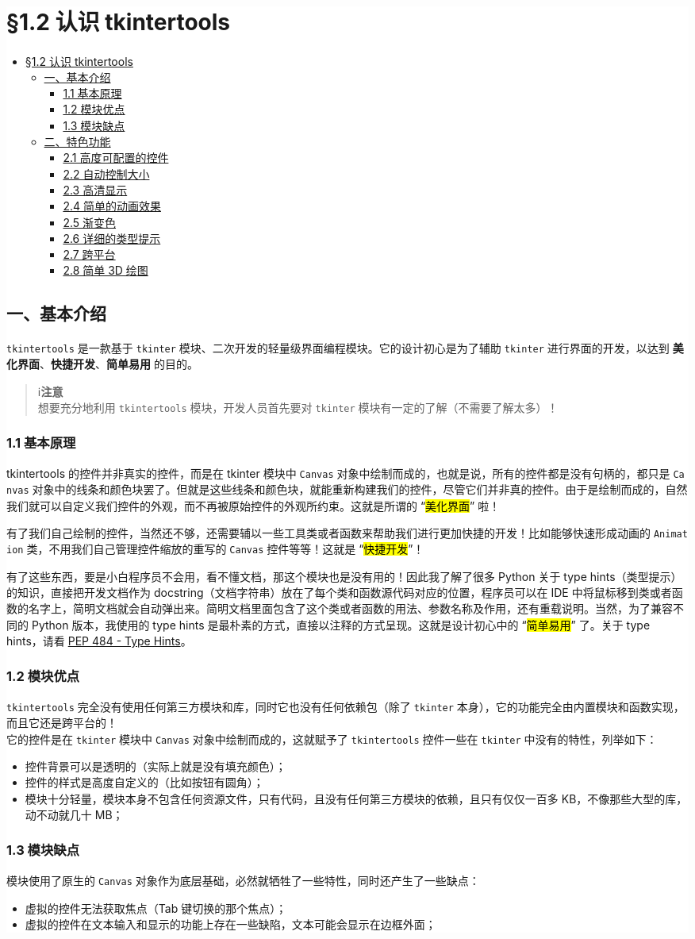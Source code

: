 §1.2 认识 tkintertools
======================

- [§1.2 认识 tkintertools](#12-认识-tkintertools)
  - [一、基本介绍](#一基本介绍)
    - [1.1 基本原理](#11-基本原理)
    - [1.2 模块优点](#12-模块优点)
    - [1.3 模块缺点](#13-模块缺点)
  - [二、特色功能](#二特色功能)
    - [2.1 高度可配置的控件](#21-高度可配置的控件)
    - [2.2 自动控制大小](#22-自动控制大小)
    - [2.3 高清显示](#23-高清显示)
    - [2.4 简单的动画效果](#24-简单的动画效果)
    - [2.5 渐变色](#25-渐变色)
    - [2.6 详细的类型提示](#26-详细的类型提示)
    - [2.7 跨平台](#27-跨平台)
    - [2.8 简单 3D 绘图](#28-简单-3d-绘图)

一、基本介绍
-----------

`tkintertools` 是一款基于 `tkinter` 模块、二次开发的轻量级界面编程模块。它的设计初心是为了辅助 `tkinter` 进行界面的开发，以达到 **美化界面**、**快捷开发**、**简单易用** 的目的。

> ℹ️**注意**  
> 想要充分地利用 `tkintertools` 模块，开发人员首先要对 `tkinter` 模块有一定的了解（不需要了解太多）！

### 1.1 基本原理

tkintertools 的控件并非真实的控件，而是在 tkinter 模块中 `Canvas` 对象中绘制而成的，也就是说，所有的控件都是没有句柄的，都只是 `Canvas` 对象中的线条和颜色块罢了。但就是这些线条和颜色块，就能重新构建我们的控件，尽管它们并非真的控件。由于是绘制而成的，自然我们就可以自定义我们控件的外观，而不再被原始控件的外观所约束。这就是所谓的 “<mark>美化界面</mark>” 啦！

有了我们自己绘制的控件，当然还不够，还需要辅以一些工具类或者函数来帮助我们进行更加快捷的开发！比如能够快速形成动画的 `Animation` 类，不用我们自己管理控件缩放的重写的 `Canvas` 控件等等！这就是 “<mark>快捷开发</mark>”！

有了这些东西，要是小白程序员不会用，看不懂文档，那这个模块也是没有用的！因此我了解了很多 Python 关于 type hints（类型提示）的知识，直接把开发文档作为 docstring（文档字符串）放在了每个类和函数源代码对应的位置，程序员可以在 IDE 中将鼠标移到类或者函数的名字上，简明文档就会自动弹出来。简明文档里面包含了这个类或者函数的用法、参数名称及作用，还有重载说明。当然，为了兼容不同的 Python 版本，我使用的 type hints 是最朴素的方式，直接以注释的方式呈现。这就是设计初心中的 “<mark>简单易用</mark>” 了。关于 type hints，请看 [PEP 484 - Type Hints](https://peps.python.org/pep-0484/)。

### 1.2 模块优点

`tkintertools` 完全没有使用任何第三方模块和库，同时它也没有任何依赖包（除了 `tkinter` 本身），它的功能完全由内置模块和函数实现，而且它还是跨平台的！  
它的控件是在 `tkinter` 模块中 `Canvas` 对象中绘制而成的，这就赋予了 `tkintertools` 控件一些在 `tkinter` 中没有的特性，列举如下：

* 控件背景可以是透明的（实际上就是没有填充颜色）；
* 控件的样式是高度自定义的（比如按钮有圆角）；
* 模块十分轻量，模块本身不包含任何资源文件，只有代码，且没有任何第三方模块的依赖，且只有仅仅一百多 KB，不像那些大型的库，动不动就几十 MB；

### 1.3 模块缺点

模块使用了原生的 `Canvas` 对象作为底层基础，必然就牺牲了一些特性，同时还产生了一些缺点：

* 虚拟的控件无法获取焦点（Tab 键切换的那个焦点）；
* 虚拟的控件在文本输入和显示的功能上存在一些缺陷，文本可能会显示在边框外面；
